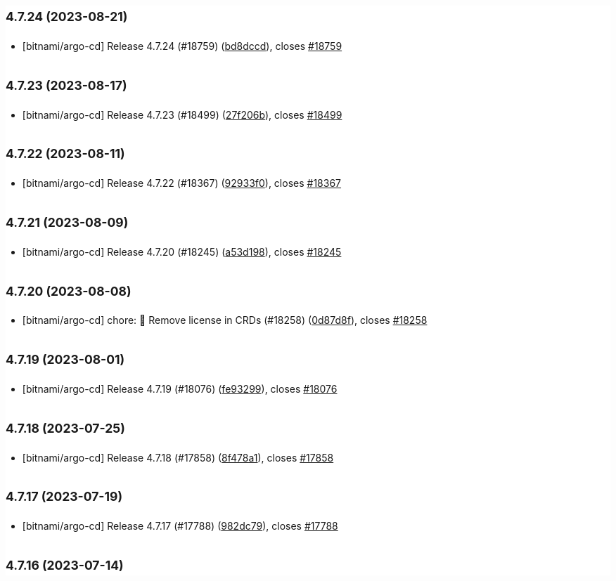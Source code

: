## <small>4.7.24 (2023-08-21)</small>

* [bitnami/argo-cd] Release 4.7.24 (#18759) ([bd8dccd](https://github.com/bitnami/charts/commit/bd8dccdec908ad09032178f6ac08d92966f56e48)), closes [#18759](https://github.com/bitnami/charts/issues/18759)

## <small>4.7.23 (2023-08-17)</small>

* [bitnami/argo-cd] Release 4.7.23 (#18499) ([27f206b](https://github.com/bitnami/charts/commit/27f206b5cacbaaa6cf64b1a494d06a6986d88613)), closes [#18499](https://github.com/bitnami/charts/issues/18499)

## <small>4.7.22 (2023-08-11)</small>

* [bitnami/argo-cd] Release 4.7.22 (#18367) ([92933f0](https://github.com/bitnami/charts/commit/92933f00a82f88af5ef9736d3496210ad0af92e0)), closes [#18367](https://github.com/bitnami/charts/issues/18367)

## <small>4.7.21 (2023-08-09)</small>

* [bitnami/argo-cd] Release 4.7.20 (#18245) ([a53d198](https://github.com/bitnami/charts/commit/a53d1986fa3108b45e24cc56e39716050a0508ac)), closes [#18245](https://github.com/bitnami/charts/issues/18245)

## <small>4.7.20 (2023-08-08)</small>

* [bitnami/argo-cd] chore: :page_facing_up: Remove license in CRDs (#18258) ([0d87d8f](https://github.com/bitnami/charts/commit/0d87d8f19e55c697421f0017710f48bc61dc2aa0)), closes [#18258](https://github.com/bitnami/charts/issues/18258)

## <small>4.7.19 (2023-08-01)</small>

* [bitnami/argo-cd] Release 4.7.19 (#18076) ([fe93299](https://github.com/bitnami/charts/commit/fe93299c042fe2f93e3d7beff58b0077a5fafbb3)), closes [#18076](https://github.com/bitnami/charts/issues/18076)

## <small>4.7.18 (2023-07-25)</small>

* [bitnami/argo-cd] Release 4.7.18 (#17858) ([8f478a1](https://github.com/bitnami/charts/commit/8f478a1df31af44f3807172286b91b7677287df9)), closes [#17858](https://github.com/bitnami/charts/issues/17858)

## <small>4.7.17 (2023-07-19)</small>

* [bitnami/argo-cd] Release 4.7.17 (#17788) ([982dc79](https://github.com/bitnami/charts/commit/982dc79c493c67fd54975ba4a1c23bc44d9f417b)), closes [#17788](https://github.com/bitnami/charts/issues/17788)

## <small>4.7.16 (2023-07-14)</small>
